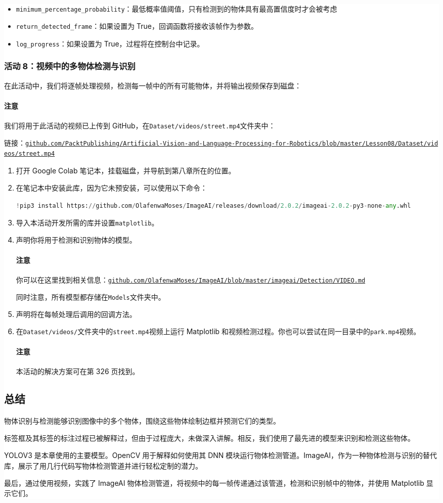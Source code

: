 +   `minimum_percentage_probability`：最低概率值阈值，只有检测到的物体具有最高置信度时才会被考虑

+   `return_detected_frame`：如果设置为 True，回调函数将接收该帧作为参数。

+   `log_progress`：如果设置为 True，过程将在控制台中记录。

### 活动 8：视频中的多物体检测与识别

在此活动中，我们将逐帧处理视频，检测每一帧中的所有可能物体，并将输出视频保存到磁盘：

#### 注意

我们将用于此活动的视频已上传到 GitHub，在`Dataset/videos/street.mp4`文件夹中：

链接：[`github.com/PacktPublishing/Artificial-Vision-and-Language-Processing-for-Robotics/blob/master/Lesson08/Dataset/videos/street.mp4`](https://github.com/PacktPublishing/Artificial-Vision-and-Language-Processing-for-Robotics/blob/master/Lesson08/Dataset/videos/street.mp4)

1.  打开 Google Colab 笔记本，挂载磁盘，并导航到第八章所在的位置。

1.  在笔记本中安装此库，因为它未预安装，可以使用以下命令：

    ```py
    !pip3 install https://github.com/OlafenwaMoses/ImageAI/releases/download/2.0.2/imageai-2.0.2-py3-none-any.whl
    ```

1.  导入本活动开发所需的库并设置`matplotlib`。

1.  声明你将用于检测和识别物体的模型。

    #### 注意

    你可以在这里找到相关信息：[`github.com/OlafenwaMoses/ImageAI/blob/master/imageai/Detection/VIDEO.md`](https://github.com/OlafenwaMoses/ImageAI/blob/master/imageai/Detection/VIDEO.md)

    同时注意，所有模型都存储在`Models`文件夹中。

1.  声明将在每帧处理后调用的回调方法。

1.  在`Dataset/videos/`文件夹中的`street.mp4`视频上运行 Matplotlib 和视频检测过程。你也可以尝试在同一目录中的`park.mp4`视频。

    #### 注意

    本活动的解决方案可在第 326 页找到。

## 总结

物体识别与检测能够识别图像中的多个物体，围绕这些物体绘制边框并预测它们的类型。

标签框及其标签的标注过程已被解释过，但由于过程庞大，未做深入讲解。相反，我们使用了最先进的模型来识别和检测这些物体。

YOLOV3 是本章使用的主要模型。OpenCV 用于解释如何使用其 DNN 模块运行物体检测管道。ImageAI，作为一种物体检测与识别的替代库，展示了用几行代码写物体检测管道并进行轻松定制的潜力。

最后，通过使用视频，实践了 ImageAI 物体检测管道，将视频中的每一帧传递通过该管道，检测和识别帧中的物体，并使用 Matplotlib 显示它们。
